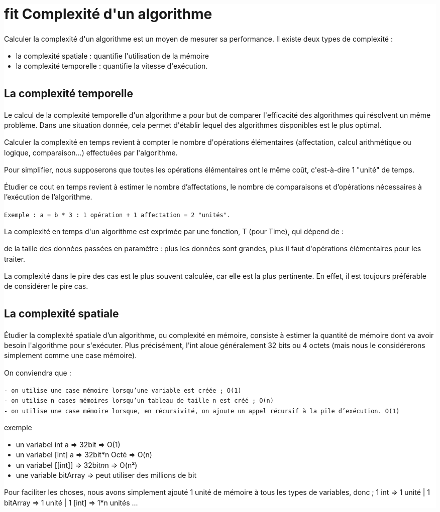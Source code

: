 # fit Complexité d'un algorithme

Calculer la complexité d'un algorithme est un moyen de mesurer sa performance. Il existe deux types de complexité :

- la complexité spatiale : quantifie l'utilisation de la mémoire
- la complexité temporelle : quantifie la vitesse d'exécution.

## La complexité temporelle

Le calcul de la complexité temporelle d'un algorithme a pour but de comparer l'efficacité des algorithmes qui résolvent un même problème. Dans une situation donnée, cela permet d'établir lequel des algorithmes disponibles est le plus optimal.

Calculer la complexité en temps revient à compter le nombre d'opérations élémentaires (affectation, calcul arithmétique ou logique, comparaison...) effectuées par l'algorithme.

Pour simplifier, nous supposerons que toutes les opérations élémentaires ont le même coût, c'est-à-dire 1 "unité" de temps.

Étudier ce cout en temps revient à estimer le nombre d’affectations, le nombre de comparaisons et d’opérations nécessaires à l’exécution de l’algorithme.

    Exemple : a = b * 3 : 1 opération + 1 affectation = 2 "unités".

La complexité en temps d'un algorithme est exprimée par une fonction, T (pour Time), qui dépend de :

de la taille des données passées en paramètre : 
plus les données sont grandes, plus il faut d'opérations élémentaires pour les traiter.

La complexité dans le pire des cas est le plus souvent calculée, car elle est la plus pertinente. En effet, il est toujours préférable de considérer le pire cas.

## La complexité spatiale
Étudier la complexité spatiale d’un algorithme, ou complexité en mémoire, consiste à estimer la quantité de mémoire dont va avoir besoin l'algorithme pour s'exécuter.
Plus précisément, l'int aloue généralement 32 bits ou 4 octets (mais nous le considérerons simplement comme une case mémoire).

 On conviendra que :

    - on utilise une case mémoire lorsqu’une variable est créée ; O(1)
    - on utilise n cases mémoires lorsqu’un tableau de taille n est créé ; O(n)
    - on utilise une case mémoire lorsque, en récursivité, on ajoute un appel récursif à la pile d’exécution. O(1)

exemple 
- un variabel int a => 32bit => O(1)
- un variabel [int] a => 32bit*n Octé => O(n)
- un variabel [[int]] => 32bit*n*n => O(n²)
- une variable bitArray => peut utiliser des millions de bit

Pour faciliter les choses, nous avons simplement ajouté 1 unité de mémoire à tous les types de variables, 
donc ; 1 int => 1 unité | 1 bitArray => 1 unité | 1 [int] => 1*n unités ...
